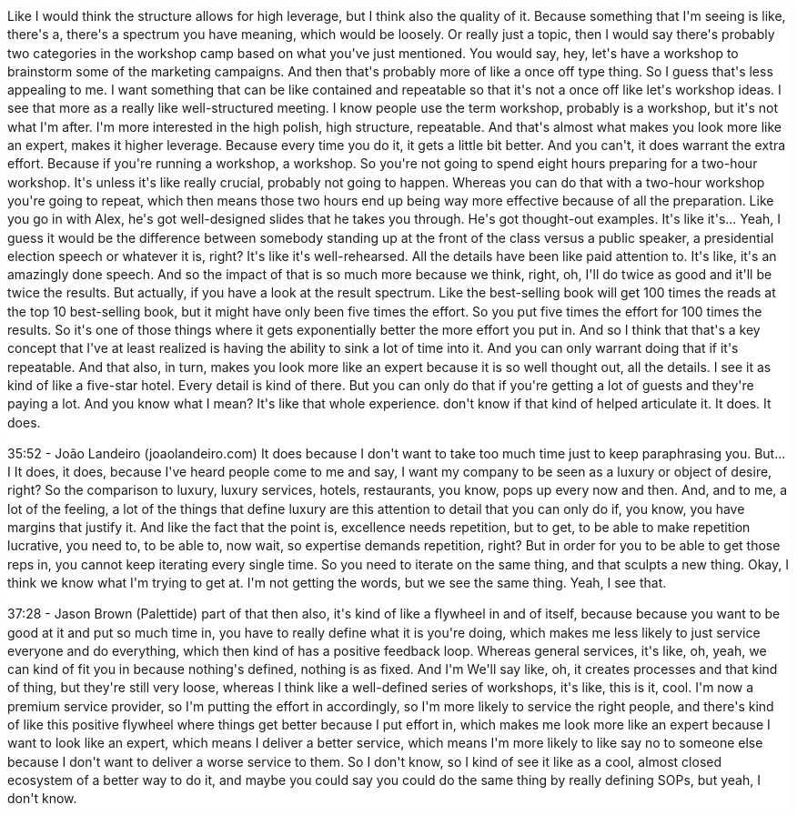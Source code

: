   Like I would think the structure allows for high leverage, but I think also the quality of it. Because something that I'm seeing is like, there's a, there's a spectrum you have meaning, which would be loosely.  Or really just a topic, then I would say there's probably two categories in the workshop camp based on what you've just mentioned.  You would say, hey, let's have a workshop to brainstorm some of the marketing campaigns. And then that's probably more of like a once off type thing.  So I guess that's less appealing to me. I want something that can be like contained and repeatable so that it's not a once off like let's workshop ideas.  I see that more as a really like well-structured meeting. I know people use the term workshop, probably is a workshop, but it's not what I'm after.  I'm more interested in the high polish, high structure, repeatable. And that's almost what makes you look more like an expert, makes it higher leverage.  Because every time you do it, it gets a little bit better. And you can't, it does warrant the extra effort.  Because if you're running a workshop, a workshop. So you're not going to spend eight hours preparing for a two-hour workshop.  It's unless it's like really crucial, probably not going to happen. Whereas you can do that with a two-hour workshop you're going to repeat, which then means those two hours end up being way more effective because of all the preparation.  Like you go in with Alex, he's got well-designed slides that he takes you through. He's got thought-out examples. It's like it's...  Yeah, I guess it would be the difference between somebody standing up at the front of the class versus a public speaker, a presidential election speech or whatever it is, right?  It's like it's well-rehearsed. All the details have been like paid attention to. It's like, it's an amazingly done speech.  And so the impact of that is so much more because we think, right, oh, I'll do twice as good and it'll be twice the results.  But actually, if you have a look at the result spectrum. Like the best-selling book will get 100 times the reads at the top 10 best-selling book, but it might have only been five times the effort.  So you put five times the effort for 100 times the results. So it's one of those things where it gets exponentially better the more effort you put in.  And so I think that that's a key concept that I've at least realized is having the ability to sink a lot of time into it.  And you can only warrant doing that if it's repeatable. And that also, in turn, makes you look more like an expert because it is so well thought out, all the details.  I see it as kind of like a five-star hotel. Every detail is kind of there. But you can only do that if you're getting a lot of guests and they're paying a lot.  And you know what I mean? It's like that whole experience. don't know if that kind of helped articulate it.  It does. It does.

35:52 - João Landeiro (joaolandeiro.com)
  It does because I don't want to take too much time just to keep paraphrasing you. But... I It does, it does, because I've heard people come to me and say, I want my company to be seen as a luxury or object of desire, right?  So the comparison to luxury, luxury services, hotels, restaurants, you know, pops up every now and then. And, and to me, a lot of the feeling, a lot of the things that define luxury are this attention to detail that you can only do if, you know, you have margins that justify it.  And like the fact that the point is, excellence needs repetition, but to get, to be able to make repetition lucrative, you need to, to be able to, now wait, so expertise demands repetition, right?  But in order for you to be able to get those reps in, you cannot keep iterating every single time.  So you need to iterate on the same thing, and that sculpts a new thing. Okay, I think we know what I'm trying to get at.  I'm not getting the words, but we see the same thing. Yeah, I see that.

37:28 - Jason Brown (Palettide)
  part of that then also, it's kind of like a flywheel in and of itself, because because you want to be good at it and put so much time in, you have to really define what it is you're doing, which makes me less likely to just service everyone and do everything, which then kind of has a positive feedback loop.  Whereas general services, it's like, oh, yeah, we can kind of fit you in because nothing's defined, nothing is as fixed.  And I'm We'll say like, oh, it creates processes and that kind of thing, but they're still very loose, whereas I think like a well-defined series of workshops, it's like, this is it, cool.  I'm now a premium service provider, so I'm putting the effort in accordingly, so I'm more likely to service the right people, and there's kind of like this positive flywheel where things get better because I put effort in, which makes me look more like an expert because I want to look like an expert, which means I deliver a better service, which means I'm more likely to like say no to someone else because I don't want to deliver a worse service to them.  So I don't know, so I kind of see it like as a cool, almost closed ecosystem of a better way to do it, and maybe you could say you could do the same thing by really defining SOPs, but yeah, I don't know.
